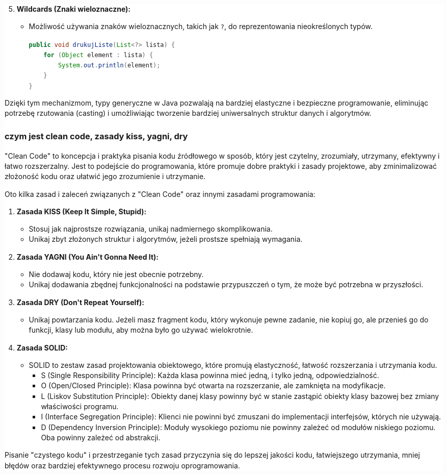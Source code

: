 5. **Wildcards (Znaki wieloznaczne):**

    - Możliwość używania znaków wieloznacznych, takich jak `?`, do reprezentowania nieokreślonych typów.

        ```java
        public void drukujListe(List<?> lista) {
            for (Object element : lista) {
                System.out.println(element);
            }
        }
        ```

Dzięki tym mechanizmom, typy generyczne w Java pozwalają na bardziej elastyczne i bezpieczne programowanie, eliminując potrzebę rzutowania (casting) i umożliwiając tworzenie bardziej uniwersalnych struktur danych i algorytmów.

### czym jest clean code, zasady kiss, yagni, dry

"Clean Code" to koncepcja i praktyka pisania kodu źródłowego w sposób, który jest czytelny, zrozumiały, utrzymany, efektywny i łatwo rozszerzalny. Jest to podejście do programowania, które promuje dobre praktyki i zasady projektowe, aby zminimalizować złożoność kodu oraz ułatwić jego zrozumienie i utrzymanie.

Oto kilka zasad i zaleceń związanych z "Clean Code" oraz innymi zasadami programowania:

1. **Zasada KISS (Keep It Simple, Stupid):**

    - Stosuj jak najprostsze rozwiązania, unikaj nadmiernego skomplikowania.
    - Unikaj zbyt złożonych struktur i algorytmów, jeżeli prostsze spełniają wymagania.

2. **Zasada YAGNI (You Ain't Gonna Need It):**

    - Nie dodawaj kodu, który nie jest obecnie potrzebny.
    - Unikaj dodawania zbędnej funkcjonalności na podstawie przypuszczeń o tym, że może być potrzebna w przyszłości.

3. **Zasada DRY (Don't Repeat Yourself):**

    - Unikaj powtarzania kodu. Jeżeli masz fragment kodu, który wykonuje pewne zadanie, nie kopiuj go, ale przenieś go do funkcji, klasy lub modułu, aby można było go używać wielokrotnie.

4. **Zasada SOLID:**
    - SOLID to zestaw zasad projektowania obiektowego, które promują elastyczność, łatwość rozszerzania i utrzymania kodu.
        - S (Single Responsibility Principle): Każda klasa powinna mieć jedną, i tylko jedną, odpowiedzialność.
        - O (Open/Closed Principle): Klasa powinna być otwarta na rozszerzanie, ale zamknięta na modyfikacje.
        - L (Liskov Substitution Principle): Obiekty danej klasy powinny być w stanie zastąpić obiekty klasy bazowej bez zmiany właściwości programu.
        - I (Interface Segregation Principle): Klienci nie powinni być zmuszani do implementacji interfejsów, których nie używają.
        - D (Dependency Inversion Principle): Moduły wysokiego poziomu nie powinny zależeć od modułów niskiego poziomu. Oba powinny zależeć od abstrakcji.

Pisanie "czystego kodu" i przestrzeganie tych zasad przyczynia się do lepszej jakości kodu, łatwiejszego utrzymania, mniej błędów oraz bardziej efektywnego procesu rozwoju oprogramowania.
